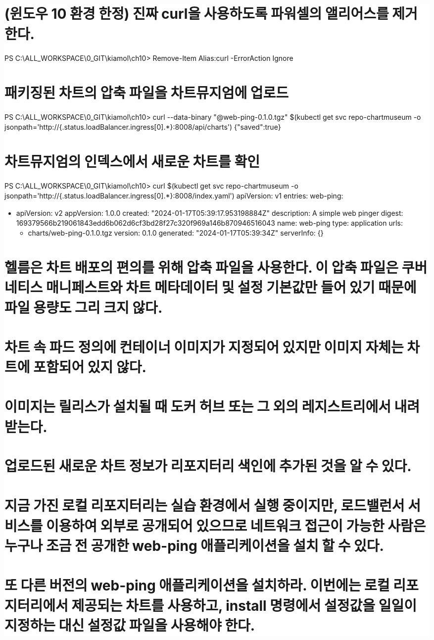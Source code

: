 # (윈도우 10 환경 한정) 진짜 curl을 사용하도록 파워셀의 앨리어스를 제거한다.
PS C:\ALL_WORKSPACE\0_GIT\kiamol\ch10> Remove-Item Alias:curl -ErrorAction Ignore

# 패키징된 차트의 압축 파일을 차트뮤지엄에 업로드
PS C:\ALL_WORKSPACE\0_GIT\kiamol\ch10> curl --data-binary "@web-ping-0.1.0.tgz" $(kubectl get svc repo-chartmuseum -o jsonpath='http://{.status.loadBalancer.ingress[0].*}:8008/api/charts')
{"saved":true}

# 차트뮤지엄의 인덱스에서 새로운 차트를 확인
PS C:\ALL_WORKSPACE\0_GIT\kiamol\ch10> curl $(kubectl get svc repo-chartmuseum -o jsonpath='http://{.status.loadBalancer.ingress[0].*}:8008/index.yaml')
apiVersion: v1
entries:
  web-ping:
  - apiVersion: v2
    appVersion: 1.0.0
    created: "2024-01-17T05:39:17.953198884Z"
    description: A simple web pinger
    digest: 169379566b219061843edd6b062d6cf3bd28f27c320f969a146b870946516043
    name: web-ping
    type: application
    urls:
    - charts/web-ping-0.1.0.tgz
    version: 0.1.0
generated: "2024-01-17T05:39:34Z"
serverInfo: {}

# 헬름은 차트 배포의 편의를 위해 압축 파일을 사용한다. 이 압축 파일은 쿠버네티스 매니페스트와 차트 메타데이터 및 설정 기본값만 들어 있기 때문에 파일 용량도 그리 크지 않다.
# 차트 속 파드 정의에 컨테이너 이미지가 지정되어 있지만 이미지 자체는 차트에 포함되어 있지 않다.
# 이미지는 릴리스가 설치될 때 도커 허브 또는 그 외의 레지스트리에서 내려받는다.
# 업로드된 새로운 차트 정보가 리포지터리 색인에 추가된 것을 알 수 있다.

# 지금 가진 로컬 리포지터리는 실습 환경에서 실행 중이지만, 로드밸런서 서비스를 이용하여 외부로 공개되어 있으므로 네트워크 접근이 가능한 사람은 누구나 조금 전 공개한 web-ping 애플리케이션을 설치 할 수 있다.


# 또 다른 버전의 web-ping 애플리케이션을 설치하라. 이번에는 로컬 리포지터리에서 제공되는 차트를 사용하고, install 명령에서 설정값을 일일이 지정하는 대신 설정값 파일을 사용해야 한다.
